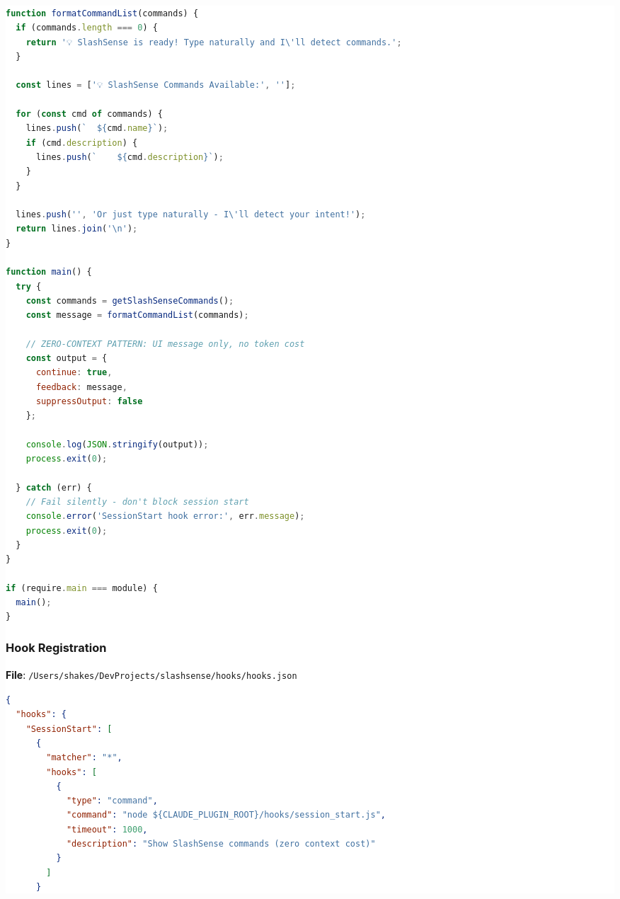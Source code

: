 ```javascript
function formatCommandList(commands) {
  if (commands.length === 0) {
    return '💡 SlashSense is ready! Type naturally and I\'ll detect commands.';
  }

  const lines = ['💡 SlashSense Commands Available:', ''];

  for (const cmd of commands) {
    lines.push(`  ${cmd.name}`);
    if (cmd.description) {
      lines.push(`    ${cmd.description}`);
    }
  }

  lines.push('', 'Or just type naturally - I\'ll detect your intent!');
  return lines.join('\n');
}

function main() {
  try {
    const commands = getSlashSenseCommands();
    const message = formatCommandList(commands);

    // ZERO-CONTEXT PATTERN: UI message only, no token cost
    const output = {
      continue: true,
      feedback: message,
      suppressOutput: false
    };

    console.log(JSON.stringify(output));
    process.exit(0);

  } catch (err) {
    // Fail silently - don't block session start
    console.error('SessionStart hook error:', err.message);
    process.exit(0);
  }
}

if (require.main === module) {
  main();
}
```

### Hook Registration

**File**: `/Users/shakes/DevProjects/slashsense/hooks/hooks.json`

```json
{
  "hooks": {
    "SessionStart": [
      {
        "matcher": "*",
        "hooks": [
          {
            "type": "command",
            "command": "node ${CLAUDE_PLUGIN_ROOT}/hooks/session_start.js",
            "timeout": 1000,
            "description": "Show SlashSense commands (zero context cost)"
          }
        ]
      }
```